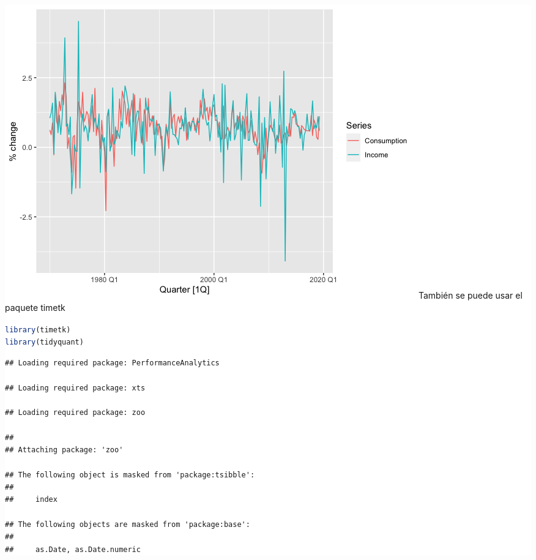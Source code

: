 ![](Regresion-de-Series-de-Tiempo_files/figure-gfm/datos%20reg1-1.png)
También se puede usar el paquete timetk

``` r
library(timetk)
library(tidyquant)
```

    ## Loading required package: PerformanceAnalytics

    ## Loading required package: xts

    ## Loading required package: zoo

    ## 
    ## Attaching package: 'zoo'

    ## The following object is masked from 'package:tsibble':
    ## 
    ##     index

    ## The following objects are masked from 'package:base':
    ## 
    ##     as.Date, as.Date.numeric
